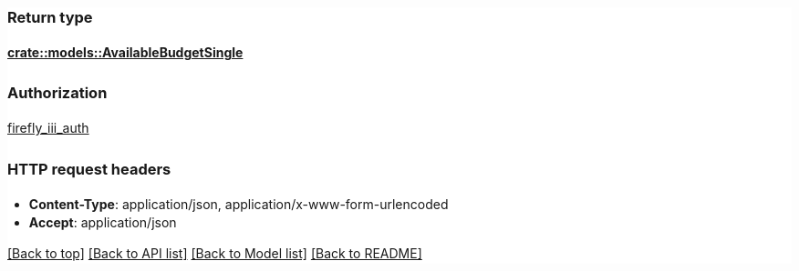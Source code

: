 ### Return type

[**crate::models::AvailableBudgetSingle**](AvailableBudgetSingle.md)

### Authorization

[firefly_iii_auth](../README.md#firefly_iii_auth)

### HTTP request headers

- **Content-Type**: application/json, application/x-www-form-urlencoded
- **Accept**: application/json

[[Back to top]](#) [[Back to API list]](../README.md#documentation-for-api-endpoints) [[Back to Model list]](../README.md#documentation-for-models) [[Back to README]](../README.md)

